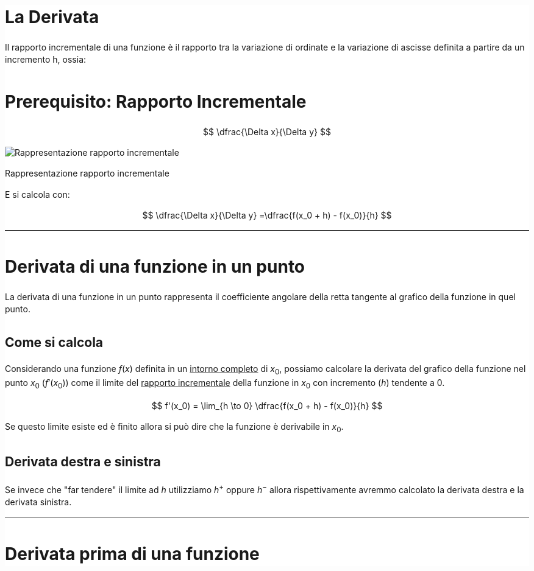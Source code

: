 # La Derivata

Il rapporto incrementale di una funzione è il rapporto tra la variazione di ordinate e la variazione di ascisse definita a partire da un incremento h, ossia: 

# Prerequisito: Rapporto Incrementale

$$
\dfrac{\Delta x}{\Delta y}
$$

![Rappresentazione rapporto incrementale](https://www.youmath.it/images/stories/Derivate/rapporto-incrementale.png)

Rappresentazione rapporto incrementale

E si calcola con:

$$
\dfrac{\Delta x}{\Delta y} =\dfrac{f(x_0 + h) - f(x_0)}{h}
$$

---

# Derivata di una funzione in un punto

La derivata di una funzione in un punto rappresenta il coefficiente angolare della retta tangente al grafico della funzione in quel punto.

## Come si calcola

Considerando una funzione $f(x)$ definita in un [intorno completo](La%20Derivata%201c7369396cef4b26986fb2200c723d02.md) di $x_0$, possiamo calcolare la derivata del grafico della funzione nel punto $x_0$ ($f'(x_0)$) come il limite del [rapporto incrementale](La%20Derivata%201c7369396cef4b26986fb2200c723d02.md) della funzione in $x_0$ con incremento ($h$) tendente a 0.

$$
f'(x_0) = \lim_{h \to 0} \dfrac{f(x_0 + h) - f(x_0)}{h}
$$

Se questo limite esiste ed è finito allora si può dire che la funzione è derivabile in $x_0$.

## Derivata destra e sinistra

Se invece che "far tendere" il limite ad $h$ utilizziamo $h^+$ oppure $h^-$ allora rispettivamente avremmo calcolato la derivata destra e la derivata sinistra.

---

# Derivata prima di una funzione
